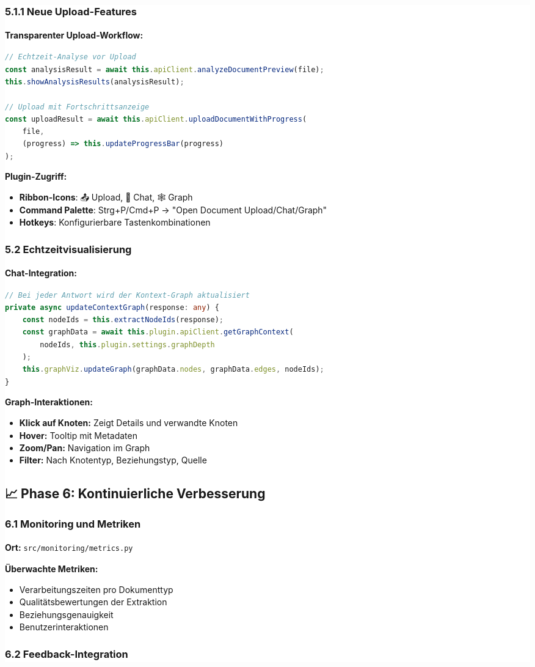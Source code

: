 ### 5.1.1 Neue Upload-Features

**Transparenter Upload-Workflow:**
```typescript
// Echtzeit-Analyse vor Upload
const analysisResult = await this.apiClient.analyzeDocumentPreview(file);
this.showAnalysisResults(analysisResult);

// Upload mit Fortschrittsanzeige
const uploadResult = await this.apiClient.uploadDocumentWithProgress(
    file, 
    (progress) => this.updateProgressBar(progress)
);
```

**Plugin-Zugriff:**
- **Ribbon-Icons**: 📤 Upload, 💬 Chat, 🕸️ Graph
- **Command Palette**: Strg+P/Cmd+P → "Open Document Upload/Chat/Graph"
- **Hotkeys**: Konfigurierbare Tastenkombinationen

### 5.2 Echtzeitvisualisierung

**Chat-Integration:**
```typescript
// Bei jeder Antwort wird der Kontext-Graph aktualisiert
private async updateContextGraph(response: any) {
    const nodeIds = this.extractNodeIds(response);
    const graphData = await this.plugin.apiClient.getGraphContext(
        nodeIds, this.plugin.settings.graphDepth
    );
    this.graphViz.updateGraph(graphData.nodes, graphData.edges, nodeIds);
}
```

**Graph-Interaktionen:**
- **Klick auf Knoten:** Zeigt Details und verwandte Knoten
- **Hover:** Tooltip mit Metadaten
- **Zoom/Pan:** Navigation im Graph
- **Filter:** Nach Knotentyp, Beziehungstyp, Quelle

## 📈 Phase 6: Kontinuierliche Verbesserung

### 6.1 Monitoring und Metriken
**Ort:** `src/monitoring/metrics.py`

**Überwachte Metriken:**
- Verarbeitungszeiten pro Dokumenttyp
- Qualitätsbewertungen der Extraktion
- Beziehungsgenauigkeit
- Benutzerinteraktionen

### 6.2 Feedback-Integration
